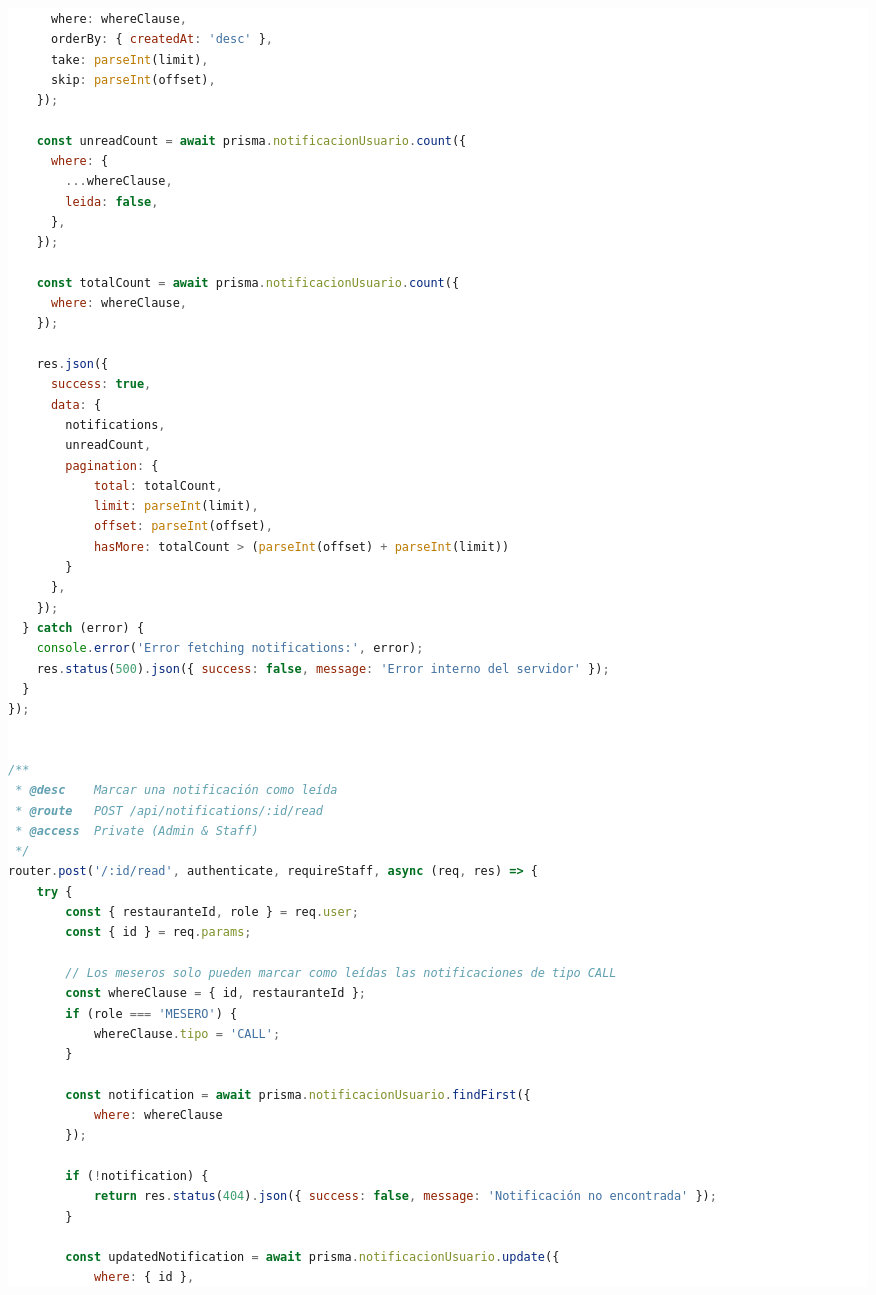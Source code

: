 ```javascript
      where: whereClause,
      orderBy: { createdAt: 'desc' },
      take: parseInt(limit),
      skip: parseInt(offset),
    });

    const unreadCount = await prisma.notificacionUsuario.count({
      where: {
        ...whereClause,
        leida: false,
      },
    });
    
    const totalCount = await prisma.notificacionUsuario.count({
      where: whereClause,
    });

    res.json({
      success: true,
      data: {
        notifications,
        unreadCount,
        pagination: {
            total: totalCount,
            limit: parseInt(limit),
            offset: parseInt(offset),
            hasMore: totalCount > (parseInt(offset) + parseInt(limit))
        }
      },
    });
  } catch (error) {
    console.error('Error fetching notifications:', error);
    res.status(500).json({ success: false, message: 'Error interno del servidor' });
  }
});


/**
 * @desc    Marcar una notificación como leída
 * @route   POST /api/notifications/:id/read
 * @access  Private (Admin & Staff)
 */
router.post('/:id/read', authenticate, requireStaff, async (req, res) => {
    try {
        const { restauranteId, role } = req.user;
        const { id } = req.params;

        // Los meseros solo pueden marcar como leídas las notificaciones de tipo CALL
        const whereClause = { id, restauranteId };
        if (role === 'MESERO') {
            whereClause.tipo = 'CALL';
        }

        const notification = await prisma.notificacionUsuario.findFirst({
            where: whereClause
        });

        if (!notification) {
            return res.status(404).json({ success: false, message: 'Notificación no encontrada' });
        }

        const updatedNotification = await prisma.notificacionUsuario.update({
            where: { id },
```